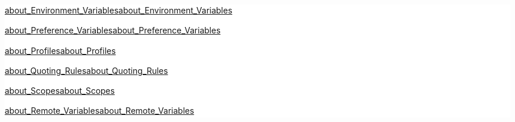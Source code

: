 [<span data-ttu-id="400d4-244">about_Environment_Variables</span><span class="sxs-lookup"><span data-stu-id="400d4-244">about_Environment_Variables</span></span>](about_Environment_Variables.md)

[<span data-ttu-id="400d4-245">about_Preference_Variables</span><span class="sxs-lookup"><span data-stu-id="400d4-245">about_Preference_Variables</span></span>](about_Preference_Variables.md)

[<span data-ttu-id="400d4-246">about_Profiles</span><span class="sxs-lookup"><span data-stu-id="400d4-246">about_Profiles</span></span>](about_Profiles.md)

[<span data-ttu-id="400d4-247">about_Quoting_Rules</span><span class="sxs-lookup"><span data-stu-id="400d4-247">about_Quoting_Rules</span></span>](about_Quoting_Rules.md)

[<span data-ttu-id="400d4-248">about_Scopes</span><span class="sxs-lookup"><span data-stu-id="400d4-248">about_Scopes</span></span>](about_Scopes.md)

[<span data-ttu-id="400d4-249">about_Remote_Variables</span><span class="sxs-lookup"><span data-stu-id="400d4-249">about_Remote_Variables</span></span>](about_Remote_Variables.md)
